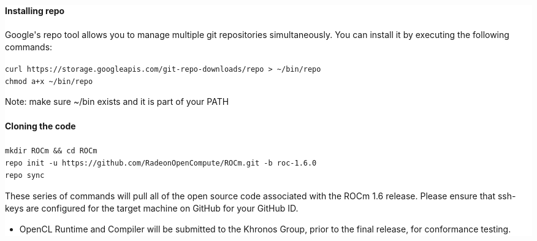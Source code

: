 #### Installing repo
Google's repo tool allows you to manage multiple git repositories
simultaneously. You can install it by executing the following commands:

```shell
curl https://storage.googleapis.com/git-repo-downloads/repo > ~/bin/repo
chmod a+x ~/bin/repo
```
Note: make sure ~/bin exists and it is part of your PATH

#### Cloning the code
```shell
mkdir ROCm && cd ROCm
repo init -u https://github.com/RadeonOpenCompute/ROCm.git -b roc-1.6.0
repo sync
```

These series of commands will pull all of the open source code associated with
the ROCm 1.6 release. Please ensure that ssh-keys are configured for the
target machine on GitHub for your GitHub ID.

* OpenCL Runtime and Compiler will be submitted to the Khronos Group, prior to
  the final release, for conformance testing.
